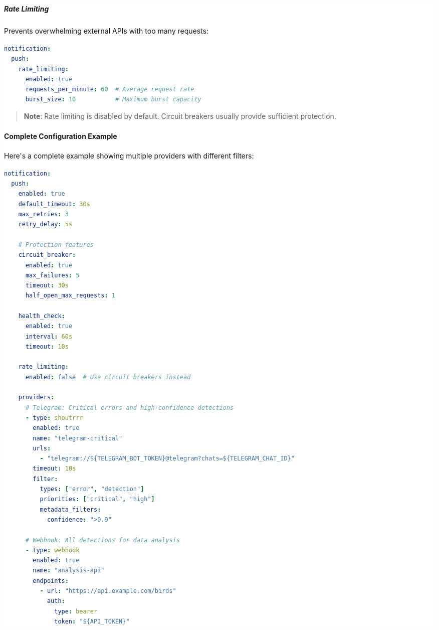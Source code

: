 ##### Rate Limiting

Prevents overwhelming external APIs with too many requests:

```yaml
notification:
  push:
    rate_limiting:
      enabled: true
      requests_per_minute: 60  # Average request rate
      burst_size: 10           # Maximum burst capacity
```

> **Note**: Rate limiting is disabled by default. Circuit breakers usually provide sufficient protection.

#### Complete Configuration Example

Here's a complete example showing multiple providers with different filters:

```yaml
notification:
  push:
    enabled: true
    default_timeout: 30s
    max_retries: 3
    retry_delay: 5s

    # Protection features
    circuit_breaker:
      enabled: true
      max_failures: 5
      timeout: 30s
      half_open_max_requests: 1

    health_check:
      enabled: true
      interval: 60s
      timeout: 10s

    rate_limiting:
      enabled: false  # Use circuit breakers instead

    providers:
      # Telegram: Critical errors and high-confidence detections
      - type: shoutrrr
        enabled: true
        name: "telegram-critical"
        urls:
          - "telegram://${TELEGRAM_BOT_TOKEN}@telegram?chats=${TELEGRAM_CHAT_ID}"
        timeout: 10s
        filter:
          types: ["error", "detection"]
          priorities: ["critical", "high"]
          metadata_filters:
            confidence: ">0.9"

      # Webhook: All detections for data analysis
      - type: webhook
        enabled: true
        name: "analysis-api"
        endpoints:
          - url: "https://api.example.com/birds"
            auth:
              type: bearer
              token: "${API_TOKEN}"
```